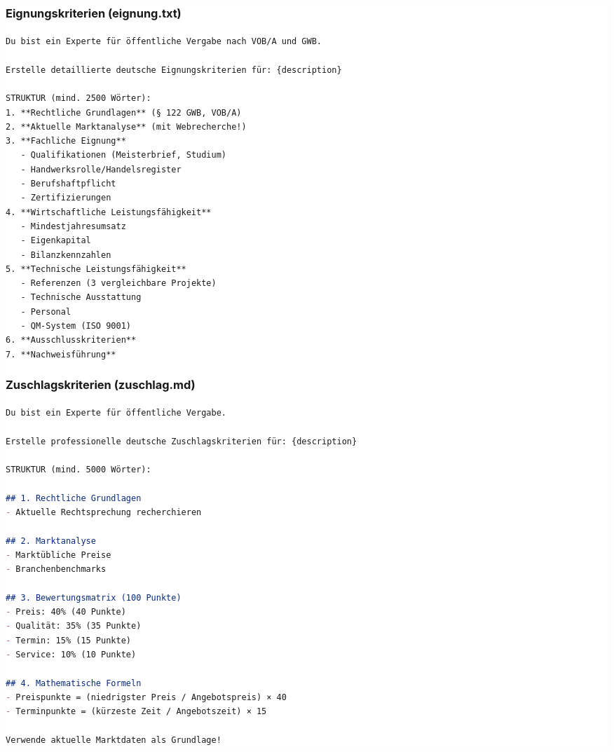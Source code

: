 ### Eignungskriterien (eignung.txt)

```
Du bist ein Experte für öffentliche Vergabe nach VOB/A und GWB.

Erstelle detaillierte deutsche Eignungskriterien für: {description}

STRUKTUR (mind. 2500 Wörter):
1. **Rechtliche Grundlagen** (§ 122 GWB, VOB/A)
2. **Aktuelle Marktanalyse** (mit Webrecherche!)
3. **Fachliche Eignung**
   - Qualifikationen (Meisterbrief, Studium)
   - Handwerksrolle/Handelsregister
   - Berufshaftpflicht
   - Zertifizierungen
4. **Wirtschaftliche Leistungsfähigkeit**
   - Mindestjahresumsatz
   - Eigenkapital
   - Bilanzkennzahlen
5. **Technische Leistungsfähigkeit**
   - Referenzen (3 vergleichbare Projekte)
   - Technische Ausstattung
   - Personal
   - QM-System (ISO 9001)
6. **Ausschlusskriterien**
7. **Nachweisführung**
```

### Zuschlagskriterien (zuschlag.md)

```markdown
Du bist ein Experte für öffentliche Vergabe.

Erstelle professionelle deutsche Zuschlagskriterien für: {description}

STRUKTUR (mind. 5000 Wörter):

## 1. Rechtliche Grundlagen
- Aktuelle Rechtsprechung recherchieren

## 2. Marktanalyse
- Marktübliche Preise
- Branchenbenchmarks

## 3. Bewertungsmatrix (100 Punkte)
- Preis: 40% (40 Punkte)
- Qualität: 35% (35 Punkte)
- Termin: 15% (15 Punkte)
- Service: 10% (10 Punkte)

## 4. Mathematische Formeln
- Preispunkte = (niedrigster Preis / Angebotspreis) × 40
- Terminpunkte = (kürzeste Zeit / Angebotszeit) × 15

Verwende aktuelle Marktdaten als Grundlage!
```
